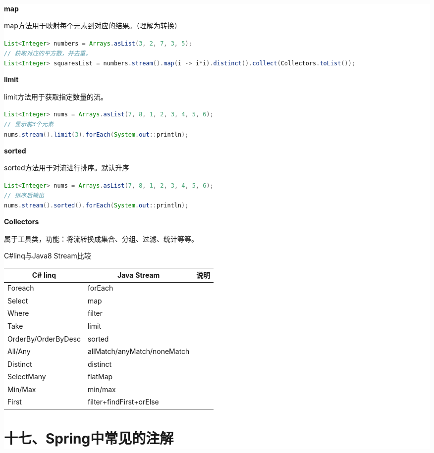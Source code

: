 **map**

map方法用于映射每个元素到对应的结果。（理解为转换）

```java
List<Integer> numbers = Arrays.asList(3, 2, 7, 3, 5);
// 获取对应的平方数，并去重。
List<Integer> squaresList = numbers.stream().map(i -> i*i).distinct().collect(Collectors.toList());
```

**limit**

limit方法用于获取指定数量的流。

```java
List<Integer> nums = Arrays.asList(7, 8, 1, 2, 3, 4, 5, 6);
// 显示前3个元素
nums.stream().limit(3).forEach(System.out::println);
```

**sorted**

sorted方法用于对流进行排序。默认升序

```java
List<Integer> nums = Arrays.asList(7, 8, 1, 2, 3, 4, 5, 6);
// 排序后输出
nums.stream().sorted().forEach(System.out::println);
```

**Collectors**

属于工具类，功能：将流转换成集合、分组、过滤、统计等等。

C#linq与Java8 Stream比较

| C# linq             | Java Stream                 | 说明 |
| ------------------- | --------------------------- | ---- |
| Foreach             | forEach                     |      |
| Select              | map                         |      |
| Where               | filter                      |      |
| Take                | limit                       |      |
| OrderBy/OrderByDesc | sorted                      |      |
| All/Any             | allMatch/anyMatch/noneMatch |      |
| Distinct            | distinct                    |      |
| SelectMany          | flatMap                     |      |
| Min/Max             | min/max                     |      |
| First               | filter+findFirst+orElse     |      |



# 十七、Spring中常见的注解
